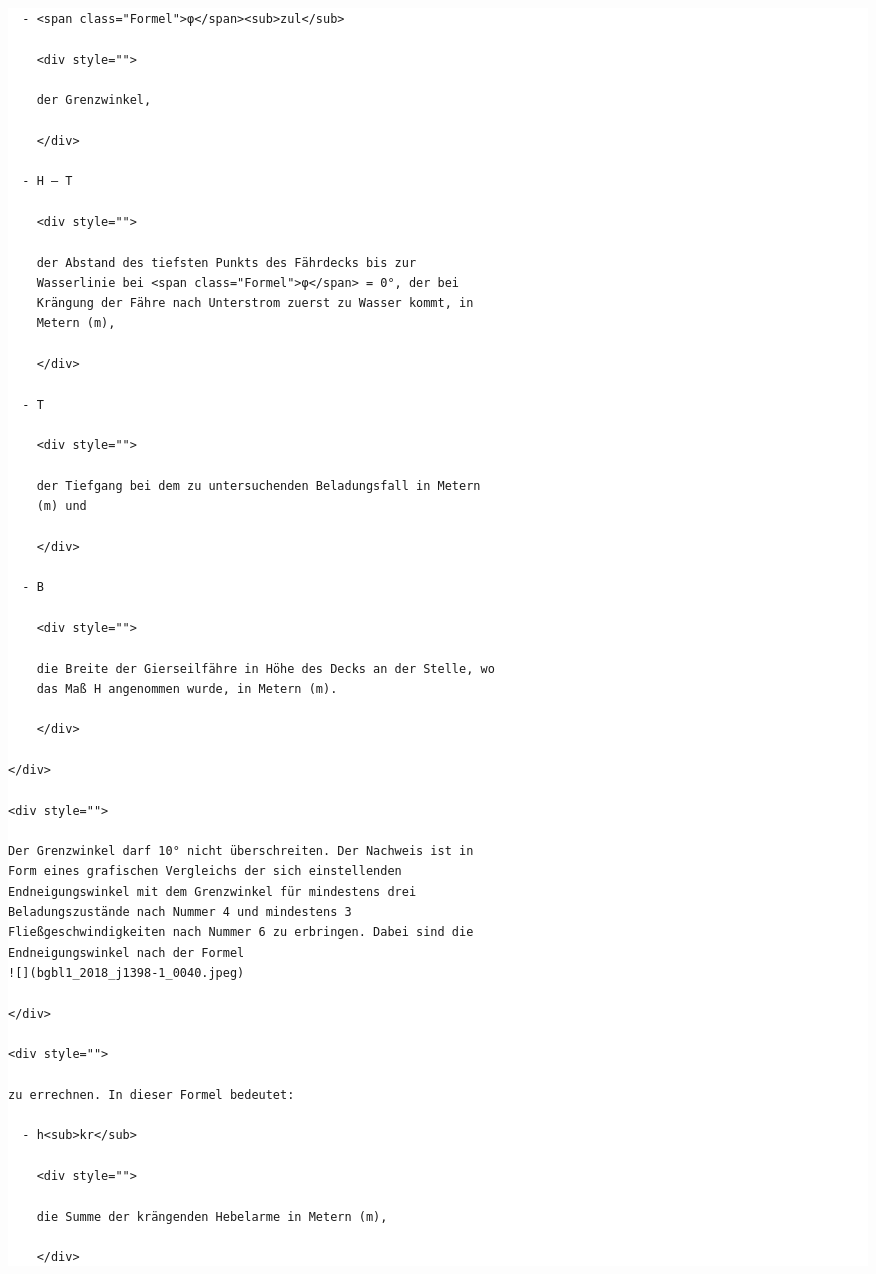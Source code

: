       - <span class="Formel">φ</span><sub>zul</sub>
        
        <div style="">
        
        der Grenzwinkel,
        
        </div>
    
      - H – T
        
        <div style="">
        
        der Abstand des tiefsten Punkts des Fährdecks bis zur
        Wasserlinie bei <span class="Formel">φ</span> = 0°, der bei
        Krängung der Fähre nach Unterstrom zuerst zu Wasser kommt, in
        Metern (m),
        
        </div>
    
      - T
        
        <div style="">
        
        der Tiefgang bei dem zu untersuchenden Beladungsfall in Metern
        (m) und
        
        </div>
    
      - B
        
        <div style="">
        
        die Breite der Gierseilfähre in Höhe des Decks an der Stelle, wo
        das Maß H angenommen wurde, in Metern (m).
        
        </div>
    
    </div>
    
    <div style="">
    
    Der Grenzwinkel darf 10° nicht überschreiten. Der Nachweis ist in
    Form eines grafischen Vergleichs der sich einstellenden
    Endneigungswinkel mit dem Grenzwinkel für mindestens drei
    Beladungszustände nach Nummer 4 und mindestens 3
    Fließgeschwindigkeiten nach Nummer 6 zu erbringen. Dabei sind die
    Endneigungswinkel nach der Formel  
    ![](bgbl1_2018_j1398-1_0040.jpeg)
    
    </div>
    
    <div style="">
    
    zu errechnen. In dieser Formel bedeutet:
    
      - h<sub>kr</sub>
        
        <div style="">
        
        die Summe der krängenden Hebelarme in Metern (m),
        
        </div>
    